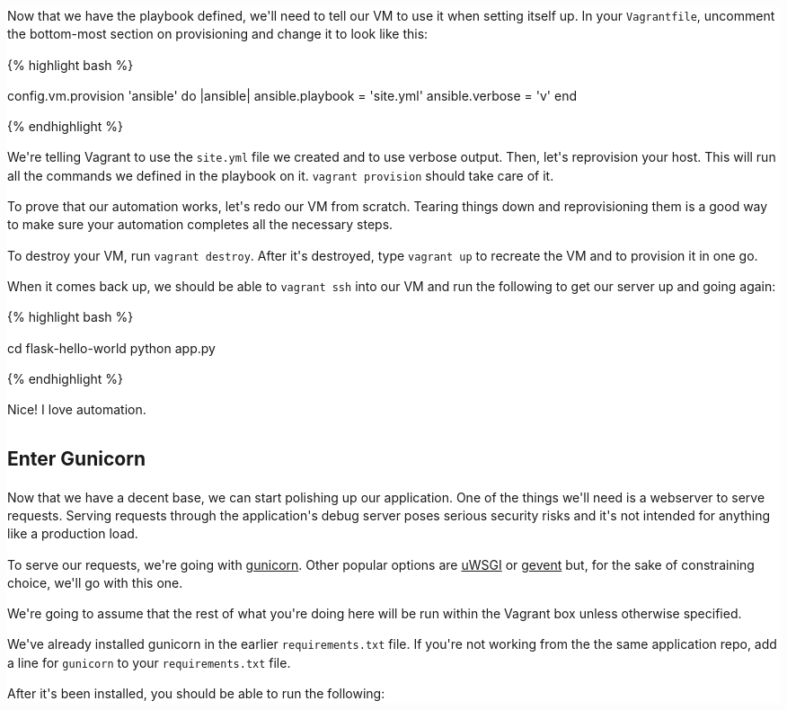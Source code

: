 Now that we have the playbook defined, we'll need to tell our VM to use it when
setting itself up. In your `Vagrantfile`, uncomment the bottom-most section on
provisioning and change it to look like this:

{% highlight bash %}

  config.vm.provision 'ansible' do |ansible|
    ansible.playbook = 'site.yml'
    ansible.verbose = 'v'
  end

{% endhighlight %}

We're telling Vagrant to use the `site.yml` file we created and to use
verbose output. Then, let's reprovision your host. This will run all the
commands we defined in the playbook on it.
`vagrant provision` should take care of it.

To prove that our automation works, let's redo our VM from scratch. Tearing things
down and reprovisioning them is a good way to make sure your automation
completes all the necessary steps.

To destroy your VM, run `vagrant destroy`. After it's destroyed, type `vagrant
up` to recreate the VM and to provision it in one go.

When it comes back up, we should be able to `vagrant ssh` into our VM and run the
following to get our server up and going again:

{% highlight bash %}

cd flask-hello-world
python app.py

{% endhighlight %}

Nice! I love automation.

## Enter Gunicorn

Now that we have a decent base, we can start polishing up our application.
One of the things we'll need is a webserver to serve requests. Serving
requests through the application's debug server poses serious security risks
and it's not intended for anything like a production load.

To serve our requests, we're going with [gunicorn](http://gunicorn.org/).  Other
popular options are [uWSGI](https://uwsgi-docs.readthedocs.org/en/latest/) or
[gevent](http://www.gevent.org/) but, for the sake of constraining choice, we'll
go with this one.

We're going to assume that the rest of what you're doing here will be run within
the Vagrant box unless otherwise specified.

We've already installed gunicorn in the earlier `requirements.txt` file.  If
you're not working from the the same application repo, add a line for `gunicorn`
to your `requirements.txt` file.

After it's been installed, you should be able to run the following:
